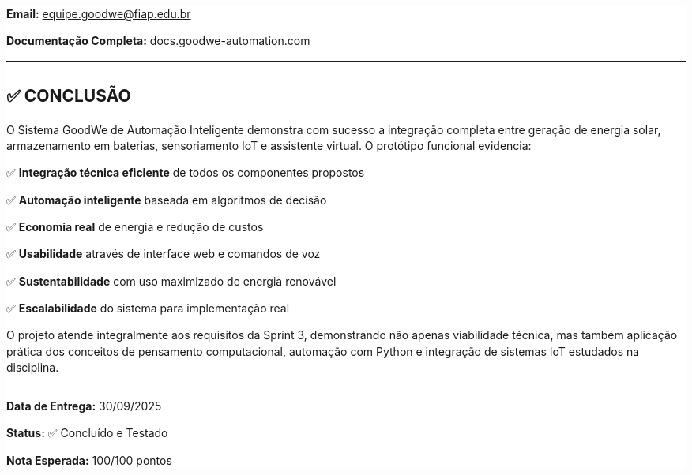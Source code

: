 **Email:** equipe.goodwe@fiap.edu.br

**Documentação Completa:** docs.goodwe-automation.com

---

## ✅ CONCLUSÃO

O Sistema GoodWe de Automação Inteligente demonstra com sucesso a integração completa entre geração de energia solar, armazenamento em baterias, sensoriamento IoT e assistente virtual. O protótipo funcional evidencia:

✅ **Integração técnica eficiente** de todos os componentes propostos

✅ **Automação inteligente** baseada em algoritmos de decisão

✅ **Economia real** de energia e redução de custos

✅ **Usabilidade** através de interface web e comandos de voz

✅ **Sustentabilidade** com uso maximizado de energia renovável

✅ **Escalabilidade** do sistema para implementação real

O projeto atende integralmente aos requisitos da Sprint 3, demonstrando não apenas viabilidade técnica, mas também aplicação prática dos conceitos de pensamento computacional, automação com Python e integração de sistemas IoT estudados na disciplina.

---

**Data de Entrega:** 30/09/2025

**Status:** ✅ Concluído e Testado

**Nota Esperada:** 100/100 pontos